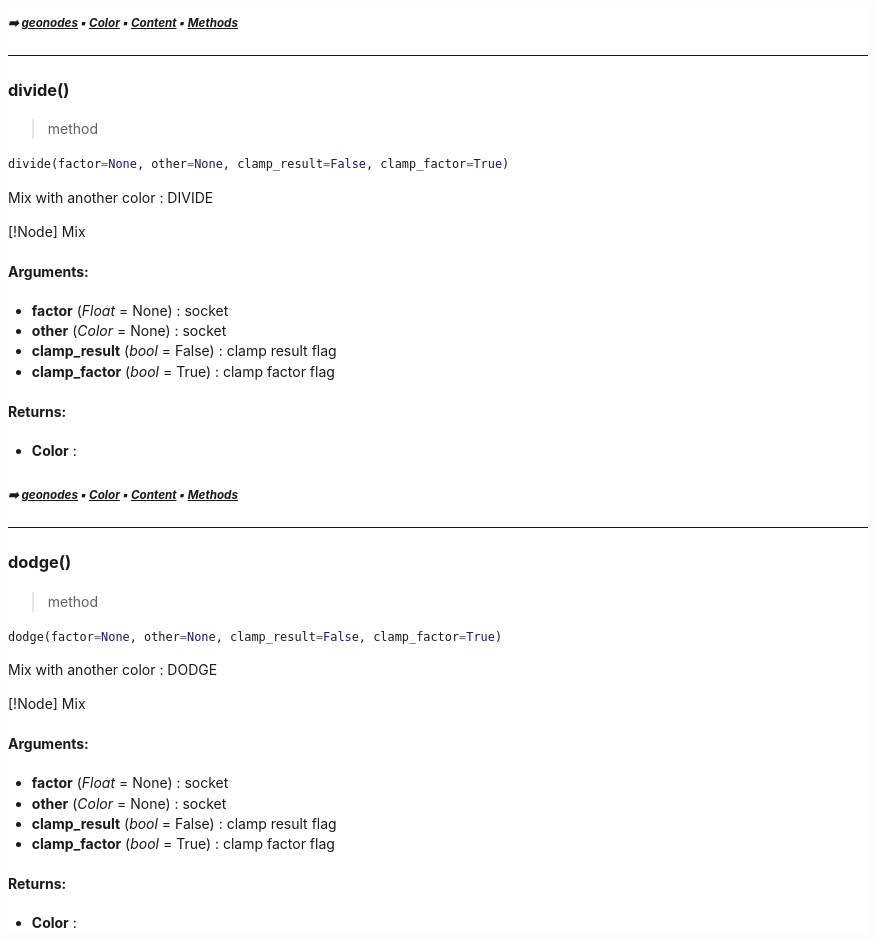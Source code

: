 ##### <sub>:arrow_right: [geonodes](index.md#geonodes) :black_small_square: [Color](geono-color-color.md#color) :black_small_square: [Content](geono-color-color.md#content) :black_small_square: [Methods](geono-color-color.md#methods)</sub>

----------
### divide()

> method

``` python
divide(factor=None, other=None, clamp_result=False, clamp_factor=True)
```

Mix with another color : DIVIDE

[!Node] Mix

#### Arguments:
- **factor** (_Float_ = None) : socket
- **other** (_Color_ = None) : socket
- **clamp_result** (_bool_ = False) : clamp result flag
- **clamp_factor** (_bool_ = True) : clamp factor flag



#### Returns:
- **Color** :

##### <sub>:arrow_right: [geonodes](index.md#geonodes) :black_small_square: [Color](geono-color-color.md#color) :black_small_square: [Content](geono-color-color.md#content) :black_small_square: [Methods](geono-color-color.md#methods)</sub>

----------
### dodge()

> method

``` python
dodge(factor=None, other=None, clamp_result=False, clamp_factor=True)
```

Mix with another color : DODGE

[!Node] Mix

#### Arguments:
- **factor** (_Float_ = None) : socket
- **other** (_Color_ = None) : socket
- **clamp_result** (_bool_ = False) : clamp result flag
- **clamp_factor** (_bool_ = True) : clamp factor flag



#### Returns:
- **Color** :
